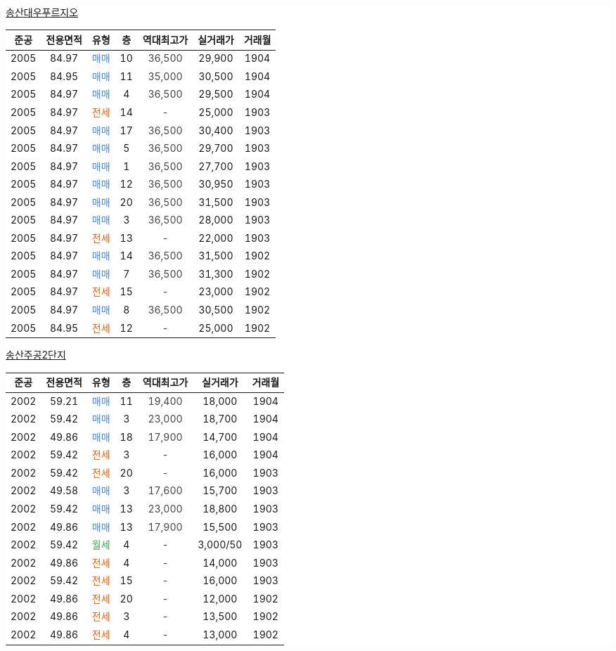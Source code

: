 [송산대우푸르지오](https://search.naver.com/search.naver?query=%EA%B2%BD%EA%B8%B0%EB%8F%84+%EC%9D%98%EC%A0%95%EB%B6%80%EC%8B%9C+%EB%AF%BC%EB%9D%BD%EB%8F%99+%EC%86%A1%EC%82%B0%EB%8C%80%EC%9A%B0%ED%91%B8%EB%A5%B4%EC%A7%80%EC%98%A4)

|준공|전용면적|유형|층|역대최고가|실거래가|거래월|
|:---:|:---:|:---:|:---:|:---:|:---:|:---:|
|2005|84.97|<span style="color:#4285f3">매매</span>|10|<span style="color:#444444">36,500</span>|29,900|1904|
|2005|84.95|<span style="color:#4285f3">매매</span>|11|<span style="color:#444444">35,000</span>|30,500|1904|
|2005|84.97|<span style="color:#4285f3">매매</span>|4|<span style="color:#444444">36,500</span>|29,500|1904|
|2005|84.97|<span style="color:#ff5a00">전세</span>|14|<span style="color:#444444">-</span>|25,000|1903|
|2005|84.97|<span style="color:#4285f3">매매</span>|17|<span style="color:#444444">36,500</span>|30,400|1903|
|2005|84.97|<span style="color:#4285f3">매매</span>|5|<span style="color:#444444">36,500</span>|29,700|1903|
|2005|84.97|<span style="color:#4285f3">매매</span>|1|<span style="color:#444444">36,500</span>|27,700|1903|
|2005|84.97|<span style="color:#4285f3">매매</span>|12|<span style="color:#444444">36,500</span>|30,950|1903|
|2005|84.97|<span style="color:#4285f3">매매</span>|20|<span style="color:#444444">36,500</span>|31,500|1903|
|2005|84.97|<span style="color:#4285f3">매매</span>|3|<span style="color:#444444">36,500</span>|28,000|1903|
|2005|84.97|<span style="color:#ff5a00">전세</span>|13|<span style="color:#444444">-</span>|22,000|1903|
|2005|84.97|<span style="color:#4285f3">매매</span>|14|<span style="color:#444444">36,500</span>|31,500|1902|
|2005|84.97|<span style="color:#4285f3">매매</span>|7|<span style="color:#444444">36,500</span>|31,300|1902|
|2005|84.97|<span style="color:#ff5a00">전세</span>|15|<span style="color:#444444">-</span>|23,000|1902|
|2005|84.97|<span style="color:#4285f3">매매</span>|8|<span style="color:#444444">36,500</span>|30,500|1902|
|2005|84.95|<span style="color:#ff5a00">전세</span>|12|<span style="color:#444444">-</span>|25,000|1902|

[송산주공2단지](https://search.naver.com/search.naver?query=%EA%B2%BD%EA%B8%B0%EB%8F%84+%EC%9D%98%EC%A0%95%EB%B6%80%EC%8B%9C+%EB%AF%BC%EB%9D%BD%EB%8F%99+%EC%86%A1%EC%82%B0%EC%A3%BC%EA%B3%B52%EB%8B%A8%EC%A7%80)

|준공|전용면적|유형|층|역대최고가|실거래가|거래월|
|:---:|:---:|:---:|:---:|:---:|:---:|:---:|
|2002|59.21|<span style="color:#4285f3">매매</span>|11|<span style="color:#444444">19,400</span>|18,000|1904|
|2002|59.42|<span style="color:#4285f3">매매</span>|3|<span style="color:#444444">23,000</span>|18,700|1904|
|2002|49.86|<span style="color:#4285f3">매매</span>|18|<span style="color:#444444">17,900</span>|14,700|1904|
|2002|59.42|<span style="color:#ff5a00">전세</span>|3|<span style="color:#444444">-</span>|16,000|1904|
|2002|59.42|<span style="color:#ff5a00">전세</span>|20|<span style="color:#444444">-</span>|16,000|1903|
|2002|49.58|<span style="color:#4285f3">매매</span>|3|<span style="color:#444444">17,600</span>|15,700|1903|
|2002|59.42|<span style="color:#4285f3">매매</span>|13|<span style="color:#444444">23,000</span>|18,800|1903|
|2002|49.86|<span style="color:#4285f3">매매</span>|13|<span style="color:#444444">17,900</span>|15,500|1903|
|2002|59.42|<span style="color:#34a853">월세</span>|4|<span style="color:#444444">-</span>|3,000/50|1903|
|2002|49.86|<span style="color:#ff5a00">전세</span>|4|<span style="color:#444444">-</span>|14,000|1903|
|2002|59.42|<span style="color:#ff5a00">전세</span>|15|<span style="color:#444444">-</span>|16,000|1903|
|2002|49.86|<span style="color:#ff5a00">전세</span>|20|<span style="color:#444444">-</span>|12,000|1902|
|2002|49.86|<span style="color:#ff5a00">전세</span>|3|<span style="color:#444444">-</span>|13,500|1902|
|2002|49.86|<span style="color:#ff5a00">전세</span>|4|<span style="color:#444444">-</span>|13,000|1902|